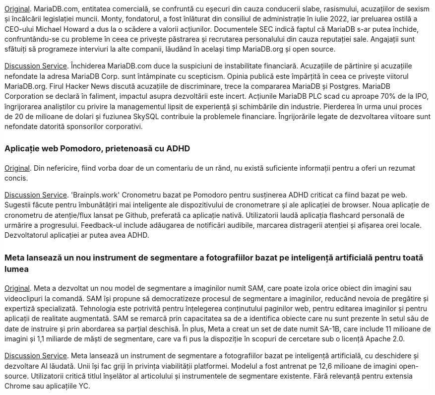 [Original](https://medium.com/@imashadowphantom/mariadb-com-is-dead-is-dead-long-live-mariadb-org-b8a0ca50a637).
MariaDB.com, entitatea comercială, se confruntă cu eșecuri din cauza conducerii slabe, rasismului, acuzațiilor de sexism și încălcării legislației muncii. Monty, fondatorul, a fost înlăturat din consiliul de administrație în iulie 2022, iar preluarea ostilă a CEO-ului Michael Howard a dus la o scădere a valorii acțiunilor. Documentele SEC indică faptul că MariaDB s-ar putea închide, confruntându-se cu probleme în ceea ce privește păstrarea și recrutarea personalului din cauza reputației sale. Angajații sunt sfătuiți să programeze interviuri la alte companii, lăudând în același timp MariaDB.org și open source.

[Discussion Service](http://news.ycombinator.com/item?id=35467243).
Închiderea MariaDB.com duce la suspiciuni de instabilitate financiară. Acuzațiile de părtinire și acuzațiile nefondate la adresa MariaDB Corp. sunt întâmpinate cu scepticism. Opinia publică este împărțită în ceea ce privește viitorul MariaDB.org. Firul Hacker News discută acuzațiile de discriminare, trece la compararea MariaDB și Postgres. MariaDB Corporation se declară în faliment, impactul asupra dezvoltării este incert. Acțiunile MariaDB PLC scad cu aproape 70% de la IPO, îngrijorarea analiștilor cu privire la managementul lipsit de experiență și schimbările din industrie. Pierderea în urma unui proces de 20 de milioane de dolari și fuziunea SkySQL contribuie la problemele financiare. Îngrijorările legate de dezvoltarea viitoare sunt nefondate datorită sponsorilor corporativi.

### Aplicație web Pomodoro, prietenoasă cu ADHD

[Original](https://brainpls.work/).
Din nefericire, fiind vorba doar de un comentariu de un rând, nu există suficiente informații pentru a oferi un rezumat concis.

[Discussion Service](http://news.ycombinator.com/item?id=35471129).
'Brainpls.work' Cronometru bazat pe Pomodoro pentru susținerea ADHD criticat ca fiind bazat pe web. Sugestii făcute pentru îmbunătățiri mai inteligente ale dispozitivului de cronometrare și ale aplicației de browser. Noua aplicație de cronometru de atenție/flux lansat pe Github, preferată ca aplicație nativă. Utilizatorii laudă aplicația flashcard personală de urmărire a progresului. Feedback-ul include adăugarea de notificări audibile, marcarea distragerii atenției și afișarea orei locale. Dezvoltatorul aplicației ar putea avea ADHD.

### Meta lansează un nou instrument de segmentare a fotografiilor bazat pe inteligență artificială pentru toată lumea

[Original](https://arstechnica.com/information-technology/2023/04/meta-introduces-ai-model-that-can-isolate-and-mask-objects-within-images/).
Meta a dezvoltat un nou model de segmentare a imaginilor numit SAM, care poate izola orice obiect din imagini sau videoclipuri la comandă. SAM își propune să democratizeze procesul de segmentare a imaginilor, reducând nevoia de pregătire și expertiză specializată. Tehnologia este potrivită pentru înțelegerea conținutului paginilor web, pentru editarea imaginilor și pentru aplicații de realitate augmentată. SAM se remarcă prin capacitatea sa de a identifica obiecte care nu sunt prezente în setul său de date de instruire și prin abordarea sa parțial deschisă. În plus, Meta a creat un set de date numit SA-1B, care include 11 milioane de imagini și 1,1 miliarde de măști de segmentare, care va fi pus la dispoziție în scopuri de cercetare sub o licență Apache 2.0.

[Discussion Service](http://news.ycombinator.com/item?id=35468304).
Meta lansează un instrument de segmentare a fotografiilor bazat pe inteligență artificială, cu deschidere și dezvoltare AI lăudată. Unii își fac griji în privința viabilității platformei. Modelul a fost antrenat pe 12,6 milioane de imagini open-source. Utilizatorii critică titlul înșelător al articolului și instrumentele de segmentare existente. Fără relevanță pentru extensia Chrome sau aplicațiile YC.

